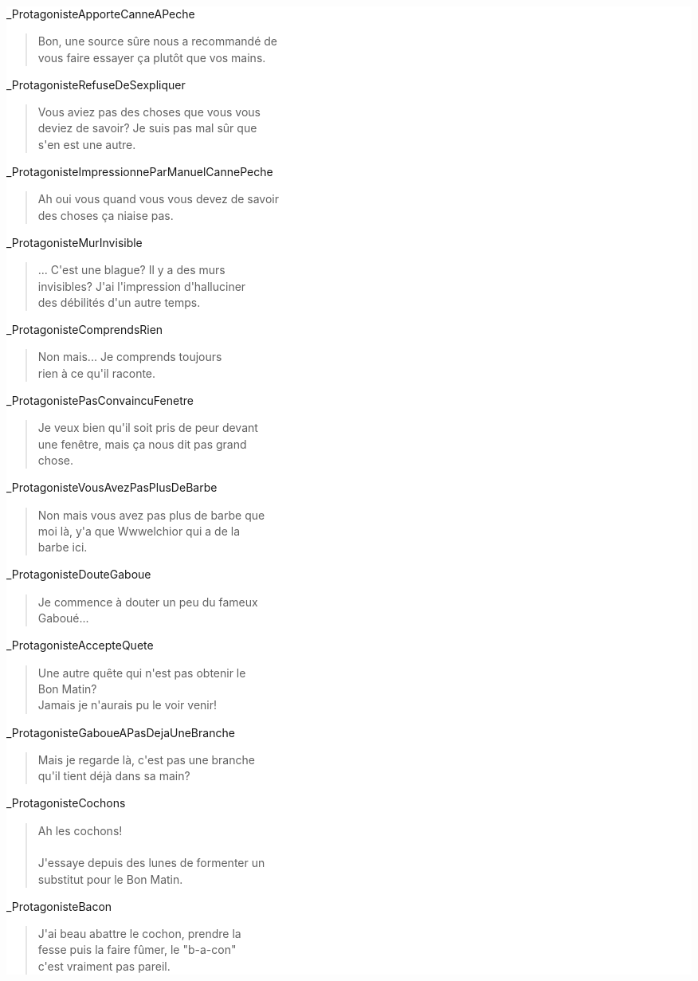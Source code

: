 _ProtagonisteApporteCanneAPeche
> Bon, une source sûre nous a recommandé de\
> vous faire essayer ça plutôt que vos mains.

_ProtagonisteRefuseDeSexpliquer
> Vous aviez pas des choses que vous vous\
> deviez de savoir? Je suis pas mal sûr que\
> s'en est une autre.

_ProtagonisteImpressionneParManuelCannePeche
> Ah oui vous quand vous vous devez de savoir\
> des choses ça niaise pas.

_ProtagonisteMurInvisible
> ... C'est une blague? Il y a des murs\
> invisibles? J'ai l'impression d'halluciner\
> des débilités d'un autre temps.

_ProtagonisteComprendsRien
> Non mais... Je comprends toujours\
> rien à ce qu'il raconte.

_ProtagonistePasConvaincuFenetre
> Je veux bien qu'il soit pris de peur devant\
> une fenêtre, mais ça nous dit pas grand\
> chose.

_ProtagonisteVousAvezPasPlusDeBarbe
> Non mais vous avez pas plus de barbe que\
> moi là, y'a que Wwwelchior qui a de la\
> barbe ici.

_ProtagonisteDouteGaboue
> Je commence à douter un peu du fameux\
> Gaboué...

_ProtagonisteAccepteQuete
> Une autre quête qui n'est pas obtenir le\
> Bon Matin?\
> Jamais je n'aurais pu le voir venir!

_ProtagonisteGaboueAPasDejaUneBranche
> Mais je regarde là, c'est pas une branche\
> qu'il tient déjà dans sa main?

_ProtagonisteCochons
> Ah les cochons!\
> \
> J'essaye depuis des lunes de formenter un\
> substitut pour le Bon Matin.

_ProtagonisteBacon
> J'ai beau abattre le cochon, prendre la\
> fesse puis la faire fûmer, le "b-a-con"\
> c'est vraiment pas pareil.
